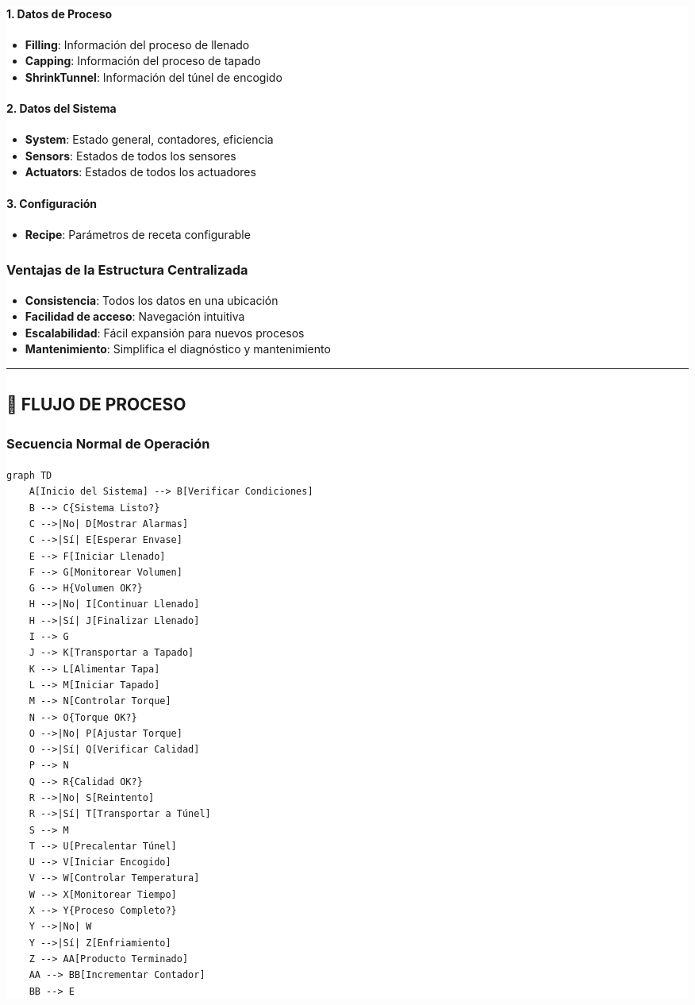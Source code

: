 #### 1. Datos de Proceso
- **Filling**: Información del proceso de llenado
- **Capping**: Información del proceso de tapado
- **ShrinkTunnel**: Información del túnel de encogido

#### 2. Datos del Sistema
- **System**: Estado general, contadores, eficiencia
- **Sensors**: Estados de todos los sensores
- **Actuators**: Estados de todos los actuadores

#### 3. Configuración
- **Recipe**: Parámetros de receta configurable

### Ventajas de la Estructura Centralizada
- **Consistencia**: Todos los datos en una ubicación
- **Facilidad de acceso**: Navegación intuitiva
- **Escalabilidad**: Fácil expansión para nuevos procesos
- **Mantenimiento**: Simplifica el diagnóstico y mantenimiento

---

## 🔄 FLUJO DE PROCESO

### Secuencia Normal de Operación

```mermaid
graph TD
    A[Inicio del Sistema] --> B[Verificar Condiciones]
    B --> C{Sistema Listo?}
    C -->|No| D[Mostrar Alarmas]
    C -->|Sí| E[Esperar Envase]
    E --> F[Iniciar Llenado]
    F --> G[Monitorear Volumen]
    G --> H{Volumen OK?}
    H -->|No| I[Continuar Llenado]
    H -->|Sí| J[Finalizar Llenado]
    I --> G
    J --> K[Transportar a Tapado]
    K --> L[Alimentar Tapa]
    L --> M[Iniciar Tapado]
    M --> N[Controlar Torque]
    N --> O{Torque OK?}
    O -->|No| P[Ajustar Torque]
    O -->|Sí| Q[Verificar Calidad]
    P --> N
    Q --> R{Calidad OK?}
    R -->|No| S[Reintento]
    R -->|Sí| T[Transportar a Túnel]
    S --> M
    T --> U[Precalentar Túnel]
    U --> V[Iniciar Encogido]
    V --> W[Controlar Temperatura]
    W --> X[Monitorear Tiempo]
    X --> Y{Proceso Completo?}
    Y -->|No| W
    Y -->|Sí| Z[Enfriamiento]
    Z --> AA[Producto Terminado]
    AA --> BB[Incrementar Contador]
    BB --> E
```
